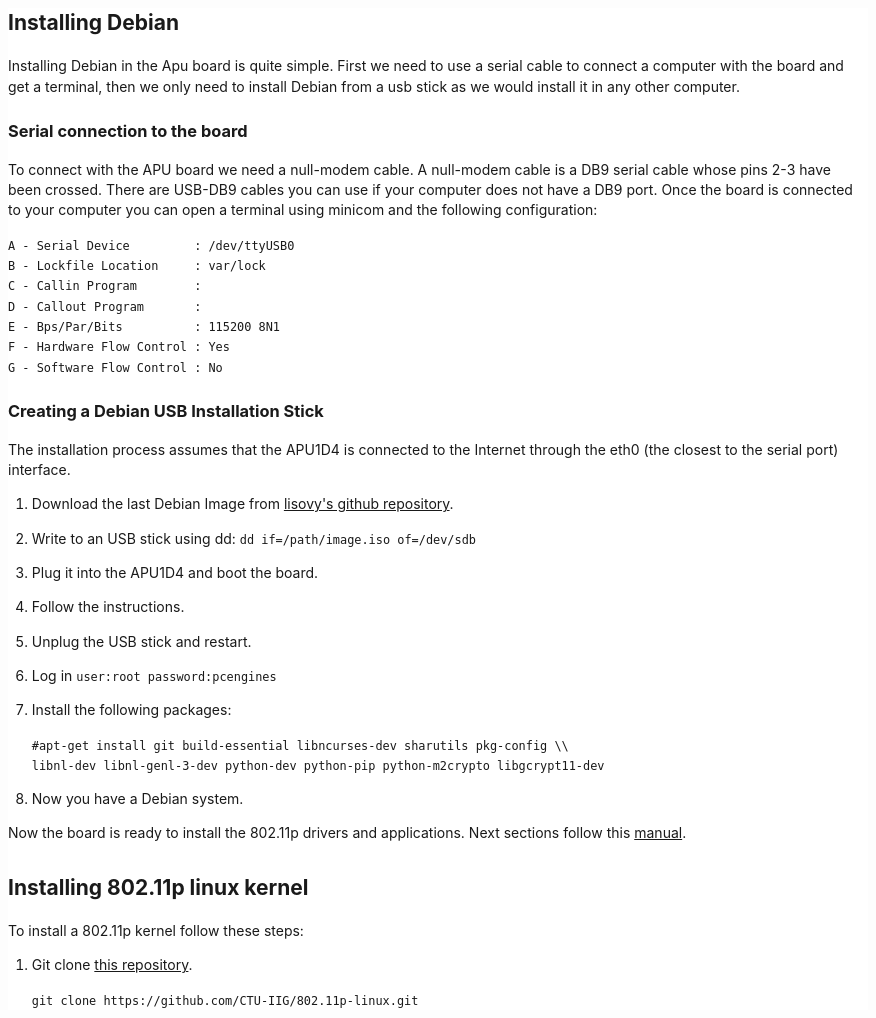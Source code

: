 ## Installing Debian

Installing Debian in the Apu board is quite simple. First we need to use a serial cable to connect a computer with the board and get a terminal, then we only need to install Debian from a usb stick as we would install it in any other computer.

### Serial connection to the board

To connect with the APU board we need a null-modem cable. A null-modem cable is a DB9 serial cable whose pins 2-3 have been crossed. There are USB-DB9 cables you can use if your computer does not have a DB9 port.
Once the board is connected to your computer you can open a terminal using minicom and the following configuration:
    
    A - Serial Device         : /dev/ttyUSB0
    B - Lockfile Location     : var/lock
    C - Callin Program        :
    D - Callout Program       :
    E - Bps/Par/Bits          : 115200 8N1
    F - Hardware Flow Control : Yes
    G - Software Flow Control : No

### Creating a Debian USB Installation Stick

The installation process assumes that the APU1D4 is connected to the Internet through the eth0 (the closest to the serial port) interface.

1. Download the last Debian Image from [lisovy's github repository](https://github.com/ssinyagin/pcengines-apu-debian-cd). 
2. Write to an USB stick using dd:
`dd if=/path/image.iso of=/dev/sdb`
3. Plug it into the APU1D4 and boot the board.
4. Follow the instructions.
5. Unplug the USB stick and restart.
6. Log in `user:root password:pcengines` 
7. Install the following packages:
    
    ```
    #apt-get install git build-essential libncurses-dev sharutils pkg-config \\
    libnl-dev libnl-genl-3-dev python-dev python-pip python-m2crypto libgcrypt11-dev
    ```
    
8. Now you have a Debian system.

Now the board is ready to install the 802.11p drivers and applications. Next
sections follow this [manual](https://gist.github.com/lisovy/80dde5a792e774a706a9).

## Installing 802.11p linux kernel

To install a 802.11p kernel follow these steps:
1. Git clone [this repository](https://github.com/GRCDEV/802.11p-linux.git).
    
    `git clone https://github.com/CTU-IIG/802.11p-linux.git`
